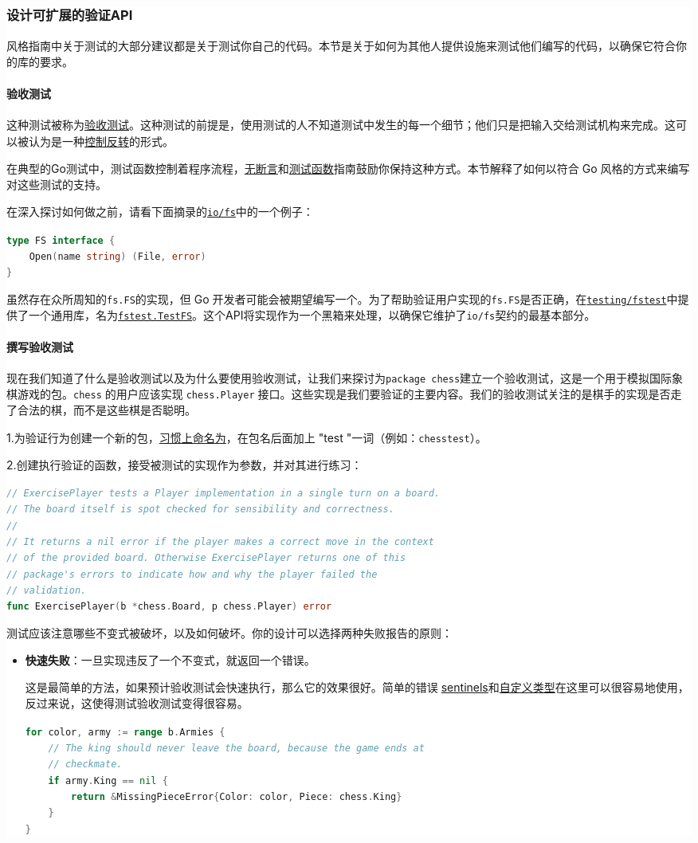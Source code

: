 ### 设计可扩展的验证API

风格指南中关于测试的大部分建议都是关于测试你自己的代码。本节是关于如何为其他人提供设施来测试他们编写的代码，以确保它符合你的库的要求。

#### 验收测试

这种测试被称为[验收测试](https://en.wikipedia.org/wiki/Acceptance_testing)。这种测试的前提是，使用测试的人不知道测试中发生的每一个细节；他们只是把输入交给测试机构来完成。这可以被认为是一种[控制反转](https://en.wikipedia.org/wiki/Inversion_of_control)的形式。

在典型的Go测试中，测试函数控制着程序流程，[无断言](https://gocn.github.io/styleguide/docs/03-decisions/#断言库)和[测试函数](https://gocn.github.io/styleguide/docs/04-best-practices/#把测试留给-test-函数)指南鼓励你保持这种方式。本节解释了如何以符合 Go 风格的方式来编写对这些测试的支持。

在深入探讨如何做之前，请看下面摘录的[`io/fs`](https://pkg.go.dev/io/fs)中的一个例子：

```go
type FS interface {
    Open(name string) (File, error)
}
```

虽然存在众所周知的`fs.FS`的实现，但 Go 开发者可能会被期望编写一个。为了帮助验证用户实现的`fs.FS`是否正确，在[`testing/fstest`](https://pkg.go.dev/testing/fstest)中提供了一个通用库，名为[`fstest.TestFS`](https://pkg.go.dev/testing/fstest#TestFS)。这个API将实现作为一个黑箱来处理，以确保它维护了`io/fs`契约的最基本部分。

#### 撰写验收测试

现在我们知道了什么是验收测试以及为什么要使用验收测试，让我们来探讨为`package chess`建立一个验收测试，这是一个用于模拟国际象棋游戏的包。`chess` 的用户应该实现 `chess.Player` 接口。这些实现是我们要验证的主要内容。我们的验收测试关注的是棋手的实现是否走了合法的棋，而不是这些棋是否聪明。

1.为验证行为创建一个新的包，[习惯上命名为](https://gocn.github.io/styleguide/docs/04-best-practices/#测试替身包和类型)，在包名后面加上 "test "一词（例如：`chesstest`）。

2.创建执行验证的函数，接受被测试的实现作为参数，并对其进行练习：

```go
// ExercisePlayer tests a Player implementation in a single turn on a board.
// The board itself is spot checked for sensibility and correctness.
//
// It returns a nil error if the player makes a correct move in the context
// of the provided board. Otherwise ExercisePlayer returns one of this
// package's errors to indicate how and why the player failed the
// validation.
func ExercisePlayer(b *chess.Board, p chess.Player) error
```

测试应该注意哪些不变式被破坏，以及如何破坏。你的设计可以选择两种失败报告的原则：

- **快速失败**：一旦实现违反了一个不变式，就返回一个错误。

  这是最简单的方法，如果预计验收测试会快速执行，那么它的效果很好。简单的错误 [sentinels](https://gocn.github.io/styleguide/docs/01-overview/#gotip)和[自定义类型](https://gocn.github.io/styleguide/docs/01-overview/#gotip)在这里可以很容易地使用，反过来说，这使得测试验收测试变得很容易。

  ```go
  for color, army := range b.Armies {
      // The king should never leave the board, because the game ends at
      // checkmate.
      if army.King == nil {
          return &MissingPieceError{Color: color, Piece: chess.King}
      }
  }
  ```
